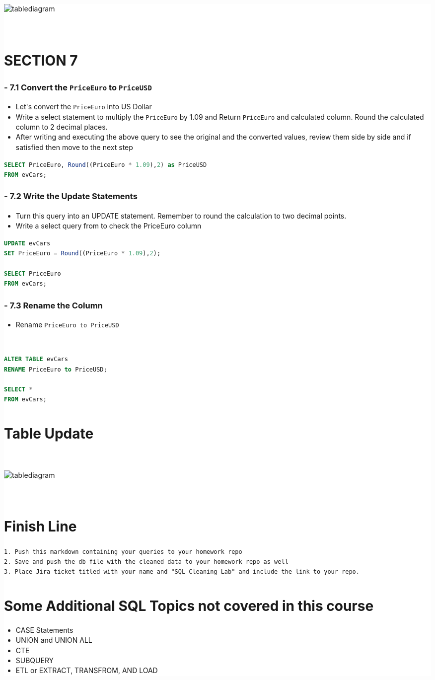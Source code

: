 <img src = "images/SavvyCoders_SQL_Section6end.png" alt="tablediagram" width = "100%" height="100%">
<p><br></p>

# SECTION 7 

### - 7.1 Convert the `PriceEuro` to `PriceUSD` 
- Let's convert the `PriceEuro` into US Dollar  
- Write a select statement to multiply the `PriceEuro` by 1.09 and Return `PriceEuro` and calculated column. Round the calculated column to 2 decimal places. 
- After writing and executing the above query to see the original and the converted values, review them side by side and if satisfied then move to the next step

```SQL
SELECT PriceEuro, Round((PriceEuro * 1.09),2) as PriceUSD
FROM evCars;
```

### - 7.2 Write the Update Statements 
- Turn this query into an UPDATE statement. Remember to round the calculation to two decimal points. 
- Write a select query from to check the PriceEuro column 

```SQL
UPDATE evCars
SET PriceEuro = Round((PriceEuro * 1.09),2);

SELECT PriceEuro
FROM evCars;
```
### - 7.3 Rename the Column
- Rename `PriceEuro to PriceUSD`
<br>

```SQL
ALTER TABLE evCars
RENAME PriceEuro to PriceUSD;

SELECT *
FROM evCars;
```

# Table Update
<p><br></p>
<img src = "images/SavvyCoders_SQL_Section7end.png" alt="tablediagram" width = "100%" height="100%">
<p><br></p>

# Finish Line 
    1. Push this markdown containing your queries to your homework repo 
    2. Save and push the db file with the cleaned data to your homework repo as well 
    3. Place Jira ticket titled with your name and "SQL Cleaning Lab" and include the link to your repo. 

# Some Additional SQL Topics not covered in this course
- CASE Statements 
- UNION and UNION ALL 
- CTE
- SUBQUERY
- ETL or EXTRACT, TRANSFROM, AND LOAD 